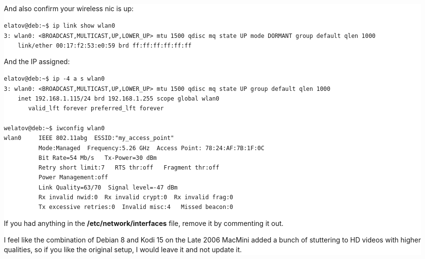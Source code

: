 And also confirm your wireless nic is up:

	elatov@deb:~$ ip link show wlan0
	3: wlan0: <BROADCAST,MULTICAST,UP,LOWER_UP> mtu 1500 qdisc mq state UP mode DORMANT group default qlen 1000
	    link/ether 00:17:f2:53:e0:59 brd ff:ff:ff:ff:ff:ff

And the IP assigned:

	elatov@deb:~$ ip -4 a s wlan0
	3: wlan0: <BROADCAST,MULTICAST,UP,LOWER_UP> mtu 1500 qdisc mq state UP group default qlen 1000
	    inet 192.168.1.115/24 brd 192.168.1.255 scope global wlan0
	       valid_lft forever preferred_lft forever
	
	welatov@deb:~$ iwconfig wlan0
	wlan0     IEEE 802.11abg  ESSID:"my_access_point"
	          Mode:Managed  Frequency:5.26 GHz  Access Point: 78:24:AF:7B:1F:0C
	          Bit Rate=54 Mb/s   Tx-Power=30 dBm
	          Retry short limit:7   RTS thr:off   Fragment thr:off
	          Power Management:off
	          Link Quality=63/70  Signal level=-47 dBm
	          Rx invalid nwid:0  Rx invalid crypt:0  Rx invalid frag:0
	          Tx excessive retries:0  Invalid misc:4   Missed beacon:0

If you had anything in the **/etc/network/interfaces** file, remove it by commenting it out.

I feel like the combination of Debian 8 and Kodi 15 on the Late 2006 MacMini added a bunch of stuttering to HD videos with higher qualities, so if you like the original setup, I would leave it and not update it.

